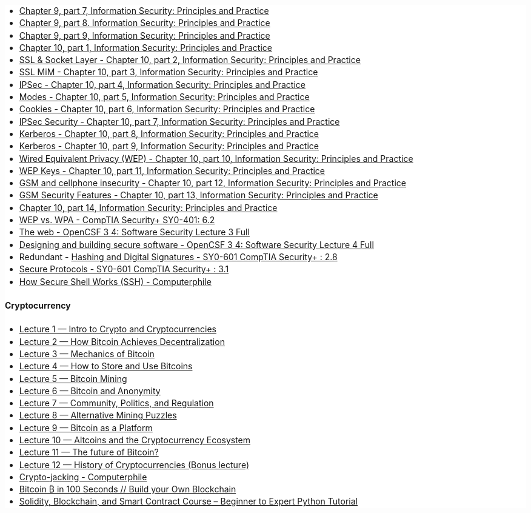 - [Chapter 9, part 7, Information Security: Principles and Practice](https://www.youtube.com/watch?v=3pCnBB3iSEI)
- [Chapter 9, part 8. Information Security: Principles and Practice](https://www.youtube.com/watch?v=5jUxe6jmkKw)
- [Chapter 9, part 9, Information Security: Principles and Practice](https://www.youtube.com/watch?v=voAh0DnCJUE)
- [Chapter 10, part 1, Information Security: Principles and Practice](https://www.youtube.com/watch?v=XtBCkNQ2hMs)
- [SSL & Socket Layer - Chapter 10, part 2, Information Security: Principles and Practice](https://www.youtube.com/watch?v=N9rDoSrQAQk)
- [SSL MiM - Chapter 10, part 3, Information Security: Principles and Practice](https://www.youtube.com/watch?v=anCWsaXIkA4)
- [IPSec - Chapter 10, part 4, Information Security: Principles and Practice](https://www.youtube.com/watch?v=XbELDFLbdpM)
- [Modes - Chapter 10, part 5, Information Security: Principles and Practice](https://www.youtube.com/watch?v=DuowFgNKAIg)
- [Cookies - Chapter 10, part 6, Information Security: Principles and Practice](https://www.youtube.com/watch?v=zjpRXHI0Fjo)
- [IPSec Security - Chapter 10, part 7, Information Security: Principles and Practice](https://www.youtube.com/watch?v=tBYCh9f1K48)
- [Kerberos - Chapter 10, part 8, Information Security: Principles and Practice](https://www.youtube.com/watch?v=Ikqydq0LIbM)
- [Kerberos - Chapter 10, part 9, Information Security: Principles and Practice](https://www.youtube.com/watch?v=XnWfLwjao2E)
- [Wired Equivalent Privacy (WEP) - Chapter 10, part 10, Information Security: Principles and Practice](https://www.youtube.com/watch?v=f5WNbsy9R_M)
- [WEP Keys - Chapter 10, part 11, Information Security: Principles and Practice](https://www.youtube.com/watch?v=moFMbqiEM8k)
- [GSM and cellphone insecurity - Chapter 10, part 12, Information Security: Principles and Practice](https://www.youtube.com/watch?v=NanCoeOMGwY)
- [GSM Security Features - Chapter 10, part 13, Information Security: Principles and Practice](https://www.youtube.com/watch?v=H7DflPl6-qg)
- [Chapter 10, part 14, Information Security: Principles and Practice](https://www.youtube.com/watch?v=Hya_XH3q24E)
- [WEP vs. WPA - CompTIA Security+ SY0-401: 6.2](https://www.youtube.com/watch?v=_n21tRQVIvw)
- [The web - OpenCSF 3 4: Software Security Lecture 3 Full](https://www.youtube.com/watch?v=7W5au-IJUEc)
- [Designing and building secure software - OpenCSF 3 4: Software Security Lecture 4 Full](https://www.youtube.com/watch?v=4hzAmGXE1n8)
- Redundant - [Hashing and Digital Signatures - SY0-601 CompTIA Security+ : 2.8](https://www.youtube.com/watch?v=VUI89yBDcdk)
- [Secure Protocols - SY0-601 CompTIA Security+ : 3.1](https://www.youtube.com/watch?v=yuXK_Jyosus)
- [How Secure Shell Works (SSH) - Computerphile](https://www.youtube.com/watch?v=ORcvSkgdA58)
#### Cryptocurrency
- [Lecture 1 — Intro to Crypto and Cryptocurrencies](https://www.youtube.com/watch?v=fOMVZXLjKYo)
- [Lecture 2 — How Bitcoin Achieves Decentralization](https://www.youtube.com/watch?v=q5GWwTgRIT4)
- [Lecture 3 — Mechanics of Bitcoin](https://www.youtube.com/watch?v=t3hJsFpPmXs)
- [Lecture 4 — How to Store and Use Bitcoins](https://www.youtube.com/watch?v=NKqHXoYZvMg)
- [Lecture 5 — Bitcoin Mining](https://www.youtube.com/watch?v=jXerV3f5jN8)
- [Lecture 6 — Bitcoin and Anonymity](https://www.youtube.com/watch?v=glyQy_e5LmM)
- [Lecture 7 — Community, Politics, and Regulation](https://www.youtube.com/watch?v=IRbgZUGHn9g)
- [Lecture 8 — Alternative Mining Puzzles](https://www.youtube.com/watch?v=TipGy2bOVL4)
- [Lecture 9 — Bitcoin as a Platform](https://www.youtube.com/watch?v=aM3OP4gazWw)
- [Lecture 10 — Altcoins and the Cryptocurrency Ecosystem](https://www.youtube.com/watch?v=l-3kOuF0dts)
- [Lecture 11 — The future of Bitcoin?](https://www.youtube.com/watch?v=YG7l0XPtzD4)
- [Lecture 12 — History of Cryptocurrencies (Bonus lecture)](https://www.youtube.com/watch?v=1VYs_zZsorU)
- [Crypto-jacking - Computerphile](https://www.youtube.com/watch?v=vMIZKtVruH8)
- [Bitcoin ₿ in 100 Seconds // Build your Own Blockchain](https://www.youtube.com/watch?v=qF7dkrce-mQ)
- [Solidity, Blockchain, and Smart Contract Course – Beginner to Expert Python Tutorial](https://www.youtube.com/watch?v=M576WGiDBdQ)